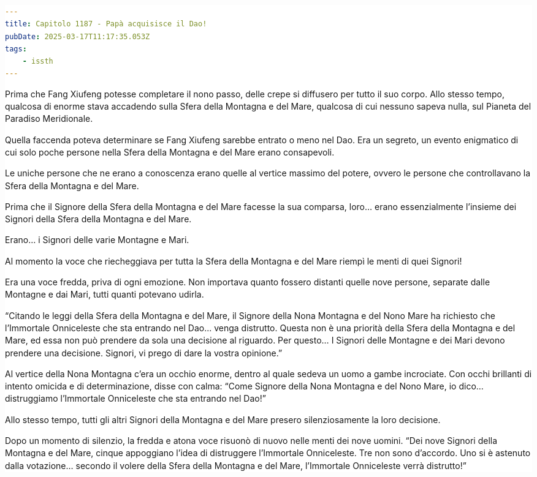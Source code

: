 ```yaml
---
title: Capitolo 1187 - Papà acquisisce il Dao!
pubDate: 2025-03-17T11:17:35.053Z
tags:
    - issth
---
```



Prima che Fang Xiufeng potesse completare il nono passo, delle crepe si diffusero per tutto il suo corpo. Allo stesso tempo, qualcosa di enorme stava accadendo sulla Sfera della Montagna e del Mare, qualcosa di cui nessuno sapeva nulla, sul Pianeta del Paradiso Meridionale.


Quella faccenda poteva determinare se Fang Xiufeng sarebbe entrato o meno nel Dao. Era un segreto, un evento enigmatico di cui solo poche persone nella Sfera della Montagna e del Mare erano consapevoli.


Le uniche persone che ne erano a conoscenza erano quelle al vertice massimo del potere, ovvero le persone che controllavano la Sfera della Montagna e del Mare.


Prima che il Signore della Sfera della Montagna e del Mare facesse la sua comparsa, loro… erano essenzialmente l’insieme dei Signori della Sfera della Montagna e del Mare.


Erano… i Signori delle varie Montagne e Mari.


Al momento la voce che riecheggiava per tutta la Sfera della Montagna e del Mare riempì le menti di quei Signori!


Era una voce fredda, priva di ogni emozione. Non importava quanto fossero distanti quelle nove persone, separate dalle Montagne e dai Mari, tutti quanti potevano udirla.


“Citando le leggi della Sfera della Montagna e del Mare, il Signore della Nona Montagna e del Nono Mare ha richiesto che l’Immortale Onniceleste che sta entrando nel Dao... venga distrutto. Questa non è una priorità della Sfera della Montagna e del Mare, ed essa non può prendere da sola una decisione al riguardo. Per questo… I Signori delle Montagne e dei Mari devono prendere una decisione. Signori, vi prego di dare la vostra opinione.”


Al vertice della Nona Montagna c’era un occhio enorme, dentro al quale sedeva un uomo a gambe incrociate. Con occhi brillanti di intento omicida e di determinazione, disse con calma: “Come Signore della Nona Montagna e del Nono Mare, io dico… distruggiamo l’Immortale Onniceleste che sta entrando nel Dao!”


Allo stesso tempo, tutti gli altri Signori della Montagna e del Mare presero silenziosamente la loro decisione.


Dopo un momento di silenzio, la fredda e atona voce risuonò di nuovo nelle menti dei nove uomini.
“Dei nove Signori della Montagna e del Mare, cinque appoggiano l’idea di distruggere l’Immortale Onniceleste. Tre non sono d’accordo. Uno si è astenuto dalla votazione… secondo il volere della Sfera della Montagna e del Mare, l’Immortale Onniceleste verrà distrutto!”
